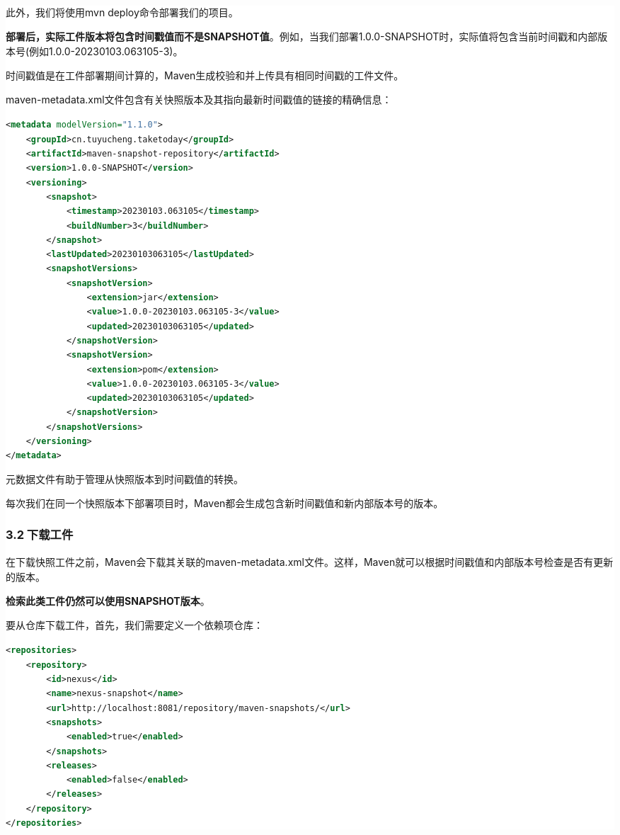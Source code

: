 此外，我们将使用mvn deploy命令部署我们的项目。

**部署后，实际工件版本将包含时间戳值而不是SNAPSHOT值**。例如，当我们部署1.0.0-SNAPSHOT时，实际值将包含当前时间戳和内部版本号(例如1.0.0-20230103.063105-3)。

时间戳值是在工件部署期间计算的，Maven生成校验和并上传具有相同时间戳的工件文件。

maven-metadata.xml文件包含有关快照版本及其指向最新时间戳值的链接的精确信息：

```xml
<metadata modelVersion="1.1.0">
    <groupId>cn.tuyucheng.taketoday</groupId>
    <artifactId>maven-snapshot-repository</artifactId>
    <version>1.0.0-SNAPSHOT</version>
    <versioning>
        <snapshot>
            <timestamp>20230103.063105</timestamp>
            <buildNumber>3</buildNumber>
        </snapshot>
        <lastUpdated>20230103063105</lastUpdated>
        <snapshotVersions>
            <snapshotVersion>
                <extension>jar</extension>
                <value>1.0.0-20230103.063105-3</value>
                <updated>20230103063105</updated>
            </snapshotVersion>
            <snapshotVersion>
                <extension>pom</extension>
                <value>1.0.0-20230103.063105-3</value>
                <updated>20230103063105</updated>
            </snapshotVersion>
        </snapshotVersions>
    </versioning>
</metadata>
```

元数据文件有助于管理从快照版本到时间戳值的转换。

每次我们在同一个快照版本下部署项目时，Maven都会生成包含新时间戳值和新内部版本号的版本。

### 3.2 下载工件

在下载快照工件之前，Maven会下载其关联的maven-metadata.xml文件。这样，Maven就可以根据时间戳值和内部版本号检查是否有更新的版本。

**检索此类工件仍然可以使用SNAPSHOT版本**。

要从仓库下载工件，首先，我们需要定义一个依赖项仓库：

```xml
<repositories>
    <repository>
        <id>nexus</id>
        <name>nexus-snapshot</name>
        <url>http://localhost:8081/repository/maven-snapshots/</url>
        <snapshots>
            <enabled>true</enabled>
        </snapshots>
        <releases>
            <enabled>false</enabled>
        </releases>
    </repository>
</repositories>
```
